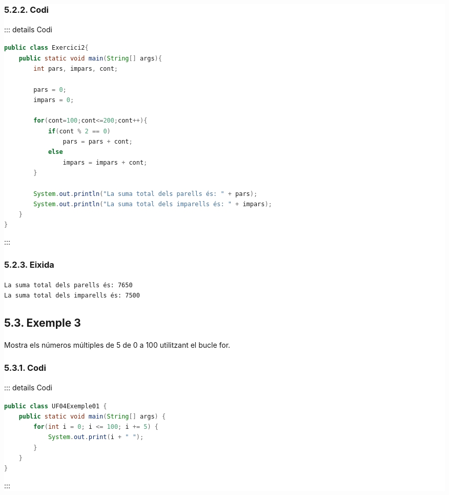 ### 5.2.2. Codi

::: details Codi

```java
public class Exercici2{
    public static void main(String[] args){
        int pars, impars, cont;

        pars = 0;
        impars = 0;

        for(cont=100;cont<=200;cont++){
            if(cont % 2 == 0)
                pars = pars + cont;
            else
                impars = impars + cont;
        }

        System.out.println("La suma total dels parells és: " + pars);
        System.out.println("La suma total dels imparells és: " + impars);
    }
}
```

:::

### 5.2.3. Eixida

```plaintext
La suma total dels parells és: 7650
La suma total dels imparells és: 7500
```

## 5.3. Exemple 3

Mostra els números múltiples de 5 de 0 a 100 utilitzant el bucle for.

### 5.3.1. Codi

::: details Codi

```java
public class UF04Exemple01 {
    public static void main(String[] args) {
        for(int i = 0; i <= 100; i += 5) {
            System.out.print(i + " ");
        }
    } 
}
```

:::
